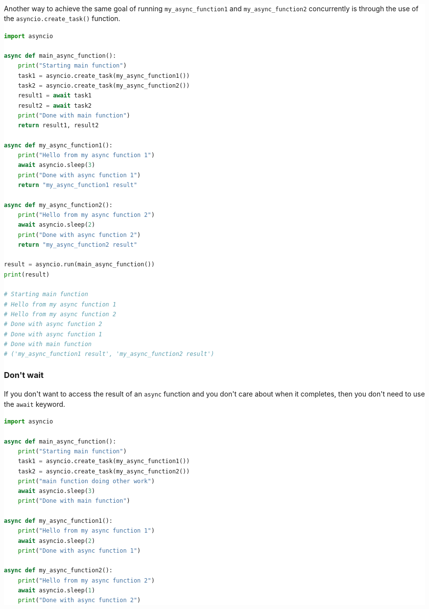 Another way to achieve the same goal of running `my_async_function1` and
`my_async_function2` concurrently is through the use of the
`asyncio.create_task()` function.

```python
import asyncio

async def main_async_function():
    print("Starting main function")
    task1 = asyncio.create_task(my_async_function1())
    task2 = asyncio.create_task(my_async_function2())
    result1 = await task1
    result2 = await task2
    print("Done with main function")
    return result1, result2

async def my_async_function1():
    print("Hello from my async function 1")
    await asyncio.sleep(3)
    print("Done with async function 1")
    return "my_async_function1 result"

async def my_async_function2():
    print("Hello from my async function 2")
    await asyncio.sleep(2)
    print("Done with async function 2")
    return "my_async_function2 result"

result = asyncio.run(main_async_function())
print(result)

# Starting main function
# Hello from my async function 1
# Hello from my async function 2
# Done with async function 2
# Done with async function 1
# Done with main function
# ('my_async_function1 result', 'my_async_function2 result')
```

### Don't wait

If you don't want to access the result of an `async` function and you don't care
about when it completes, then you don't need to use the `await` keyword.

```python
import asyncio

async def main_async_function():
    print("Starting main function")
    task1 = asyncio.create_task(my_async_function1())
    task2 = asyncio.create_task(my_async_function2())
    print("main function doing other work")
    await asyncio.sleep(3)
    print("Done with main function")

async def my_async_function1():
    print("Hello from my async function 1")
    await asyncio.sleep(2)
    print("Done with async function 1")

async def my_async_function2():
    print("Hello from my async function 2")
    await asyncio.sleep(1)
    print("Done with async function 2")
```